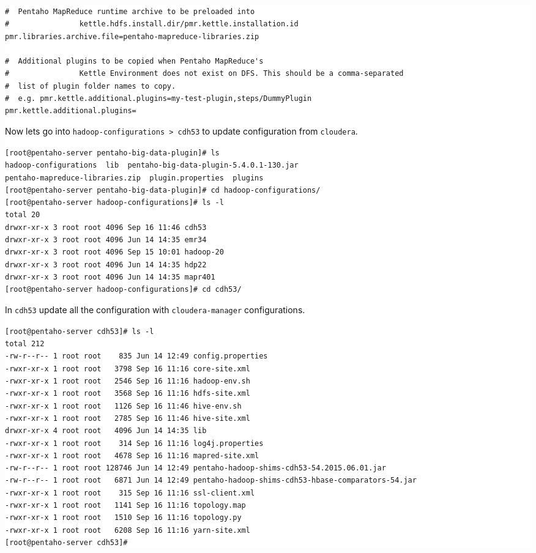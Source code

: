     #  Pentaho MapReduce runtime archive to be preloaded into 
    #                kettle.hdfs.install.dir/pmr.kettle.installation.id
    pmr.libraries.archive.file=pentaho-mapreduce-libraries.zip

    #  Additional plugins to be copied when Pentaho MapReduce's 
    #                Kettle Environment does not exist on DFS. This should be a comma-separated
    #  list of plugin folder names to copy.
    #  e.g. pmr.kettle.additional.plugins=my-test-plugin,steps/DummyPlugin
    pmr.kettle.additional.plugins=

Now lets go into `hadoop-configurations > cdh53`  to update configuration from `cloudera`.    
    
    [root@pentaho-server pentaho-big-data-plugin]# ls
    hadoop-configurations  lib  pentaho-big-data-plugin-5.4.0.1-130.jar  
    pentaho-mapreduce-libraries.zip  plugin.properties  plugins
    [root@pentaho-server pentaho-big-data-plugin]# cd hadoop-configurations/
    [root@pentaho-server hadoop-configurations]# ls -l
    total 20
    drwxr-xr-x 3 root root 4096 Sep 16 11:46 cdh53
    drwxr-xr-x 3 root root 4096 Jun 14 14:35 emr34
    drwxr-xr-x 3 root root 4096 Sep 15 10:01 hadoop-20
    drwxr-xr-x 3 root root 4096 Jun 14 14:35 hdp22
    drwxr-xr-x 3 root root 4096 Jun 14 14:35 mapr401
    [root@pentaho-server hadoop-configurations]# cd cdh53/
    
In `cdh53` update all the configuration with `cloudera-manager` configurations.
    
    [root@pentaho-server cdh53]# ls -l
    total 212
    -rw-r--r-- 1 root root    835 Jun 14 12:49 config.properties
    -rwxr-xr-x 1 root root   3798 Sep 16 11:16 core-site.xml
    -rwxr-xr-x 1 root root   2546 Sep 16 11:16 hadoop-env.sh
    -rwxr-xr-x 1 root root   3568 Sep 16 11:16 hdfs-site.xml
    -rwxr-xr-x 1 root root   1126 Sep 16 11:46 hive-env.sh
    -rwxr-xr-x 1 root root   2785 Sep 16 11:46 hive-site.xml
    drwxr-xr-x 4 root root   4096 Jun 14 14:35 lib
    -rwxr-xr-x 1 root root    314 Sep 16 11:16 log4j.properties
    -rwxr-xr-x 1 root root   4678 Sep 16 11:16 mapred-site.xml
    -rw-r--r-- 1 root root 128746 Jun 14 12:49 pentaho-hadoop-shims-cdh53-54.2015.06.01.jar
    -rw-r--r-- 1 root root   6871 Jun 14 12:49 pentaho-hadoop-shims-cdh53-hbase-comparators-54.jar
    -rwxr-xr-x 1 root root    315 Sep 16 11:16 ssl-client.xml
    -rwxr-xr-x 1 root root   1141 Sep 16 11:16 topology.map
    -rwxr-xr-x 1 root root   1510 Sep 16 11:16 topology.py
    -rwxr-xr-x 1 root root   6208 Sep 16 11:16 yarn-site.xml
    [root@pentaho-server cdh53]#
